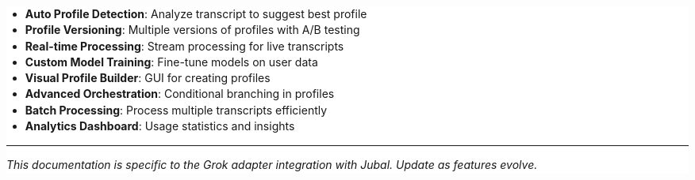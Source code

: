 - **Auto Profile Detection**: Analyze transcript to suggest best profile
- **Profile Versioning**: Multiple versions of profiles with A/B testing
- **Real-time Processing**: Stream processing for live transcripts
- **Custom Model Training**: Fine-tune models on user data
- **Visual Profile Builder**: GUI for creating profiles
- **Advanced Orchestration**: Conditional branching in profiles
- **Batch Processing**: Process multiple transcripts efficiently
- **Analytics Dashboard**: Usage statistics and insights

---

*This documentation is specific to the Grok adapter integration with Jubal. Update as features evolve.*